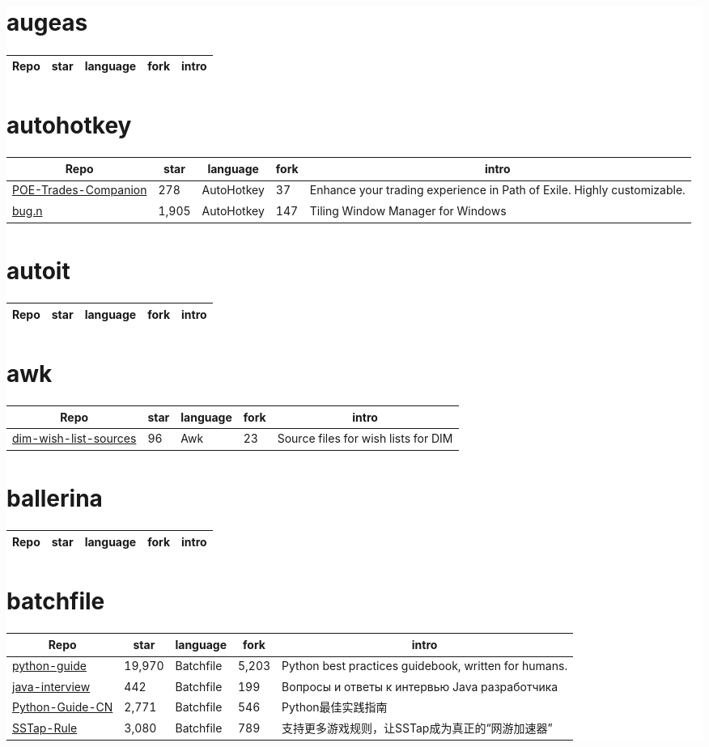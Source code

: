 

# augeas

Repo|star|language|fork|intro
-|-|-|-|-



# autohotkey

Repo|star|language|fork|intro
-|-|-|-|-
[POE-Trades-Companion](https://github.com/lemasato/POE-Trades-Companion)|278|AutoHotkey|37|Enhance your trading experience in Path of Exile. Highly customizable.
[bug.n](https://github.com/fuhsjr00/bug.n)|1,905|AutoHotkey|147|Tiling Window Manager for Windows


# autoit

Repo|star|language|fork|intro
-|-|-|-|-



# awk

Repo|star|language|fork|intro
-|-|-|-|-
[dim-wish-list-sources](https://github.com/48klocs/dim-wish-list-sources)|96|Awk|23|Source files for wish lists for DIM


# ballerina

Repo|star|language|fork|intro
-|-|-|-|-



# batchfile

Repo|star|language|fork|intro
-|-|-|-|-
[python-guide](https://github.com/realpython/python-guide)|19,970|Batchfile|5,203|Python best practices guidebook, written for humans.
[java-interview](https://github.com/enhorse/java-interview)|442|Batchfile|199|Вопросы и ответы к интервью Java разработчика
[Python-Guide-CN](https://github.com/Prodesire/Python-Guide-CN)|2,771|Batchfile|546|Python最佳实践指南
[SSTap-Rule](https://github.com/FQrabbit/SSTap-Rule)|3,080|Batchfile|789|支持更多游戏规则，让SSTap成为真正的“网游加速器”
